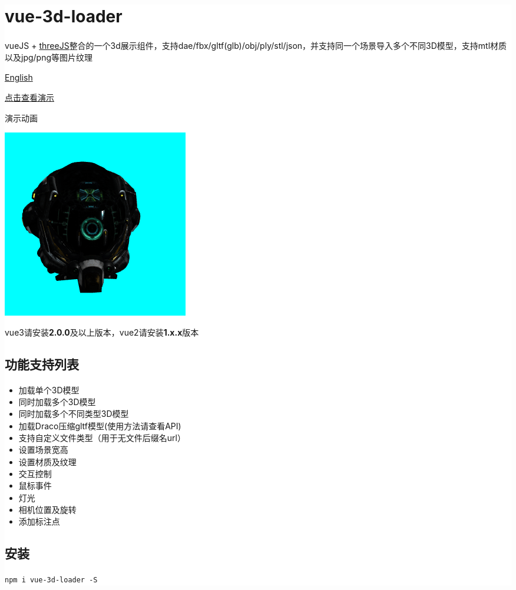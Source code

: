 # vue-3d-loader

vueJS + [threeJS](https://threejs.org/)整合的一个3d展示组件，支持dae/fbx/gltf(glb)/obj/ply/stl/json，并支持同一个场景导入多个不同3D模型，支持mtl材质以及jpg/png等图片纹理

[English](./readme.md)

[点击查看演示](https://king2088.github.io/vue-3d-loader/examples-demo/index.html)

演示动画

![demo gif image](./demo.gif)

vue3请安装**2.0.0**及以上版本，vue2请安装**1.x.x**版本

## 功能支持列表

- 加载单个3D模型
- 同时加载多个3D模型
- 同时加载多个不同类型3D模型
- 加载Draco压缩gltf模型(使用方法请查看API)
- 支持自定义文件类型（用于无文件后缀名url）
- 设置场景宽高
- 设置材质及纹理
- 交互控制
- 鼠标事件
- 灯光
- 相机位置及旋转
- 添加标注点

## 安装

```shell
npm i vue-3d-loader -S
```
